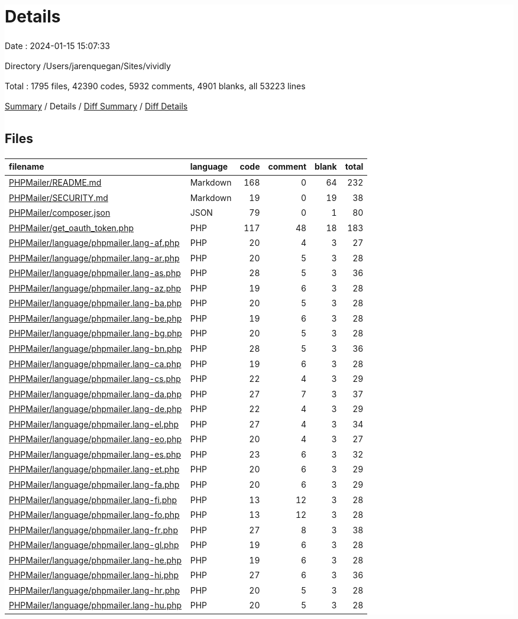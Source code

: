 # Details

Date : 2024-01-15 15:07:33

Directory /Users/jarenquegan/Sites/vividly

Total : 1795 files,  42390 codes, 5932 comments, 4901 blanks, all 53223 lines

[Summary](results.md) / Details / [Diff Summary](diff.md) / [Diff Details](diff-details.md)

## Files
| filename | language | code | comment | blank | total |
| :--- | :--- | ---: | ---: | ---: | ---: |
| [PHPMailer/README.md](/PHPMailer/README.md) | Markdown | 168 | 0 | 64 | 232 |
| [PHPMailer/SECURITY.md](/PHPMailer/SECURITY.md) | Markdown | 19 | 0 | 19 | 38 |
| [PHPMailer/composer.json](/PHPMailer/composer.json) | JSON | 79 | 0 | 1 | 80 |
| [PHPMailer/get_oauth_token.php](/PHPMailer/get_oauth_token.php) | PHP | 117 | 48 | 18 | 183 |
| [PHPMailer/language/phpmailer.lang-af.php](/PHPMailer/language/phpmailer.lang-af.php) | PHP | 20 | 4 | 3 | 27 |
| [PHPMailer/language/phpmailer.lang-ar.php](/PHPMailer/language/phpmailer.lang-ar.php) | PHP | 20 | 5 | 3 | 28 |
| [PHPMailer/language/phpmailer.lang-as.php](/PHPMailer/language/phpmailer.lang-as.php) | PHP | 28 | 5 | 3 | 36 |
| [PHPMailer/language/phpmailer.lang-az.php](/PHPMailer/language/phpmailer.lang-az.php) | PHP | 19 | 6 | 3 | 28 |
| [PHPMailer/language/phpmailer.lang-ba.php](/PHPMailer/language/phpmailer.lang-ba.php) | PHP | 20 | 5 | 3 | 28 |
| [PHPMailer/language/phpmailer.lang-be.php](/PHPMailer/language/phpmailer.lang-be.php) | PHP | 19 | 6 | 3 | 28 |
| [PHPMailer/language/phpmailer.lang-bg.php](/PHPMailer/language/phpmailer.lang-bg.php) | PHP | 20 | 5 | 3 | 28 |
| [PHPMailer/language/phpmailer.lang-bn.php](/PHPMailer/language/phpmailer.lang-bn.php) | PHP | 28 | 5 | 3 | 36 |
| [PHPMailer/language/phpmailer.lang-ca.php](/PHPMailer/language/phpmailer.lang-ca.php) | PHP | 19 | 6 | 3 | 28 |
| [PHPMailer/language/phpmailer.lang-cs.php](/PHPMailer/language/phpmailer.lang-cs.php) | PHP | 22 | 4 | 3 | 29 |
| [PHPMailer/language/phpmailer.lang-da.php](/PHPMailer/language/phpmailer.lang-da.php) | PHP | 27 | 7 | 3 | 37 |
| [PHPMailer/language/phpmailer.lang-de.php](/PHPMailer/language/phpmailer.lang-de.php) | PHP | 22 | 4 | 3 | 29 |
| [PHPMailer/language/phpmailer.lang-el.php](/PHPMailer/language/phpmailer.lang-el.php) | PHP | 27 | 4 | 3 | 34 |
| [PHPMailer/language/phpmailer.lang-eo.php](/PHPMailer/language/phpmailer.lang-eo.php) | PHP | 20 | 4 | 3 | 27 |
| [PHPMailer/language/phpmailer.lang-es.php](/PHPMailer/language/phpmailer.lang-es.php) | PHP | 23 | 6 | 3 | 32 |
| [PHPMailer/language/phpmailer.lang-et.php](/PHPMailer/language/phpmailer.lang-et.php) | PHP | 20 | 6 | 3 | 29 |
| [PHPMailer/language/phpmailer.lang-fa.php](/PHPMailer/language/phpmailer.lang-fa.php) | PHP | 20 | 6 | 3 | 29 |
| [PHPMailer/language/phpmailer.lang-fi.php](/PHPMailer/language/phpmailer.lang-fi.php) | PHP | 13 | 12 | 3 | 28 |
| [PHPMailer/language/phpmailer.lang-fo.php](/PHPMailer/language/phpmailer.lang-fo.php) | PHP | 13 | 12 | 3 | 28 |
| [PHPMailer/language/phpmailer.lang-fr.php](/PHPMailer/language/phpmailer.lang-fr.php) | PHP | 27 | 8 | 3 | 38 |
| [PHPMailer/language/phpmailer.lang-gl.php](/PHPMailer/language/phpmailer.lang-gl.php) | PHP | 19 | 6 | 3 | 28 |
| [PHPMailer/language/phpmailer.lang-he.php](/PHPMailer/language/phpmailer.lang-he.php) | PHP | 19 | 6 | 3 | 28 |
| [PHPMailer/language/phpmailer.lang-hi.php](/PHPMailer/language/phpmailer.lang-hi.php) | PHP | 27 | 6 | 3 | 36 |
| [PHPMailer/language/phpmailer.lang-hr.php](/PHPMailer/language/phpmailer.lang-hr.php) | PHP | 20 | 5 | 3 | 28 |
| [PHPMailer/language/phpmailer.lang-hu.php](/PHPMailer/language/phpmailer.lang-hu.php) | PHP | 20 | 5 | 3 | 28 |